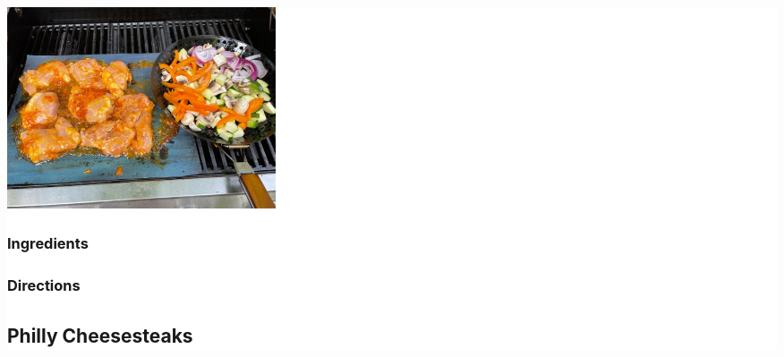 <img src="orange_chicken/orange_chicken.jpeg" width="300" />

### Ingredients

### Directions

## Philly Cheesesteaks
